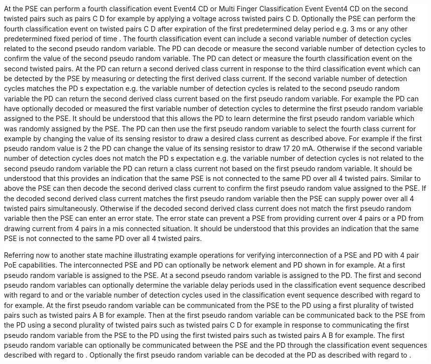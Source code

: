 At the PSE can perform a fourth classification event Event4 CD or Multi Finger Classification Event Event4 CD on the second twisted pairs such as pairs C D for example by applying a voltage across twisted pairs C D. Optionally the PSE can perform the fourth classification event on twisted pairs C D after expiration of the first predetermined delay period e.g. 3 ms or any other predetermined fixed period of time . The fourth classification event can include a second variable number of detection cycles related to the second pseudo random variable. The PD can decode or measure the second variable number of detection cycles to confirm the value of the second pseudo random variable. The PD can detect or measure the fourth classification event on the second twisted pairs. At the PD can return a second derived class current in response to the third classification event which can be detected by the PSE by measuring or detecting the first derived class current. If the second variable number of detection cycles matches the PD s expectation e.g. the variable number of detection cycles is related to the second pseudo random variable the PD can return the second derived class current based on the first pseudo random variable. For example the PD can have optionally decoded or measured the first variable number of detection cycles to determine the first pseudo random variable assigned to the PSE. It should be understood that this allows the PD to learn determine the first pseudo random variable which was randomly assigned by the PSE. The PD can then use the first pseudo random variable to select the fourth class current for example by changing the value of its sensing resistor to draw a desired class current as described above. For example if the first pseudo random value is 2 the PD can change the value of its sensing resistor to draw 17 20 mA. Otherwise if the second variable number of detection cycles does not match the PD s expectation e.g. the variable number of detection cycles is not related to the second pseudo random variable the PD can return a class current not based on the first pseudo random variable. It should be understood that this provides an indication that the same PSE is not connected to the same PD over all 4 twisted pairs. Similar to above the PSE can then decode the second derived class current to confirm the first pseudo random value assigned to the PSE. If the decoded second derived class current matches the first pseudo random variable then the PSE can supply power over all 4 twisted pairs simultaneously. Otherwise if the decoded second derived class current does not match the first pseudo random variable then the PSE can enter an error state. The error state can prevent a PSE from providing current over 4 pairs or a PD from drawing current from 4 pairs in a mis connected situation. It should be understood that this provides an indication that the same PSE is not connected to the same PD over all 4 twisted pairs.

Referring now to another state machine illustrating example operations for verifying interconnection of a PSE and PD with 4 pair PoE capabilities. The interconnected PSE and PD can optionally be network element and PD shown in for example. At a first pseudo random variable is assigned to the PSE. At a second pseudo random variable is assigned to the PD. The first and second pseudo random variables can optionally determine the variable delay periods used in the classification event sequence described with regard to and or the variable number of detection cycles used in the classification event sequence described with regard to for example. At the first pseudo random variable can be communicated from the PSE to the PD using a first plurality of twisted pairs such as twisted pairs A B for example. Then at the first pseudo random variable can be communicated back to the PSE from the PD using a second plurality of twisted pairs such as twisted pairs C D for example in response to communicating the first pseudo random variable from the PSE to the PD using the first twisted pairs such as twisted pairs A B for example. The first pseudo random variable can optionally be communicated between the PSE and the PD through the classification event sequences described with regard to . Optionally the first pseudo random variable can be decoded at the PD as described with regard to .
